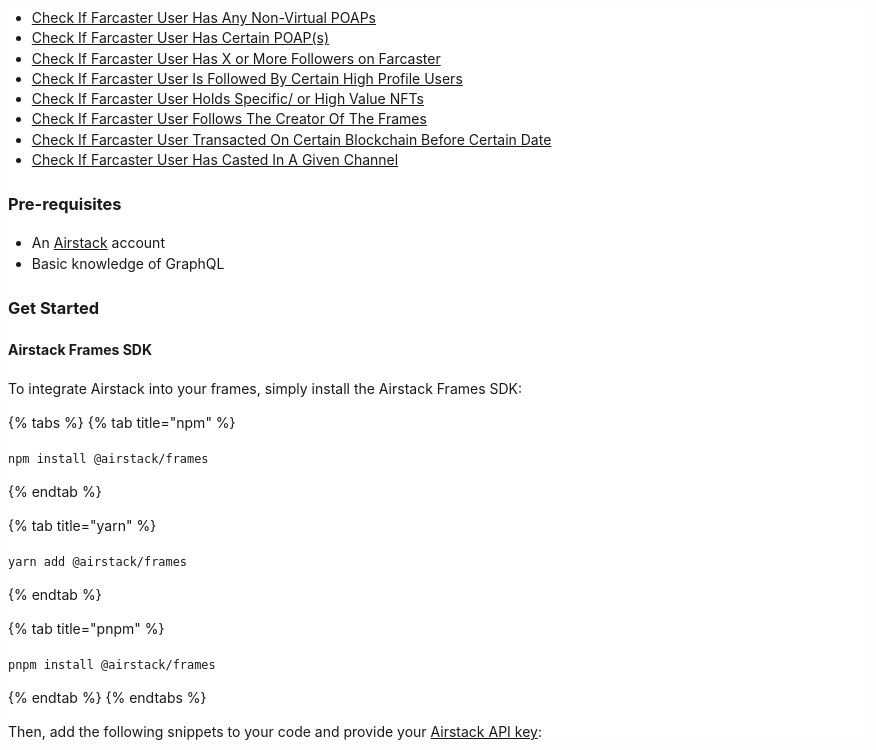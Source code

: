 - [Check If Farcaster User Has Any Non-Virtual POAPs](proof-of-personhood-for-farcaster-frames.md#check-if-farcaster-user-has-any-non-virtual-poaps)
- [Check If Farcaster User Has Certain POAP(s)](proof-of-personhood-for-farcaster-frames.md#check-if-farcaster-user-has-certain-poap-s)
- [Check If Farcaster User Has X or More Followers on Farcaster](proof-of-personhood-for-farcaster-frames.md#check-if-farcaster-user-has-x-or-more-followers-on-farcaster)
- [Check If Farcaster User Is Followed By Certain High Profile Users](proof-of-personhood-for-farcaster-frames.md#check-if-farcaster-user-is-followed-by-certain-high-profile-users)
- [Check If Farcaster User Holds Specific/ or High Value NFTs](proof-of-personhood-for-farcaster-frames.md#check-if-farcaster-user-hold-any-high-value-nfts)
- [Check If Farcaster User Follows The Creator Of The Frames](proof-of-personhood-for-farcaster-frames.md#check-if-farcaster-user-follows-the-creator-of-the-frames)
- [Check If Farcaster User Transacted On Certain Blockchain Before Certain Date](proof-of-personhood-for-farcaster-frames.md#check-if-farcaster-user-transacted-on-certain-blockchain-before-certain-date)
- [Check If Farcaster User Has Casted In A Given Channel](proof-of-personhood-for-farcaster-frames.md#check-if-farcaster-user-has-casted-in-a-given-channel)

### Pre-requisites

- An [Airstack](https://airstack.xyz/) account
- Basic knowledge of GraphQL

### Get Started

#### Airstack Frames SDK

To integrate Airstack into your frames, simply install the Airstack Frames SDK:

{% tabs %}
{% tab title="npm" %}

```sh
npm install @airstack/frames
```

{% endtab %}

{% tab title="yarn" %}

```sh
yarn add @airstack/frames
```

{% endtab %}

{% tab title="pnpm" %}

```sh
pnpm install @airstack/frames
```

{% endtab %}
{% endtabs %}

Then, add the following snippets to your code and provide your [Airstack API key](../../get-started/get-api-key.md):
